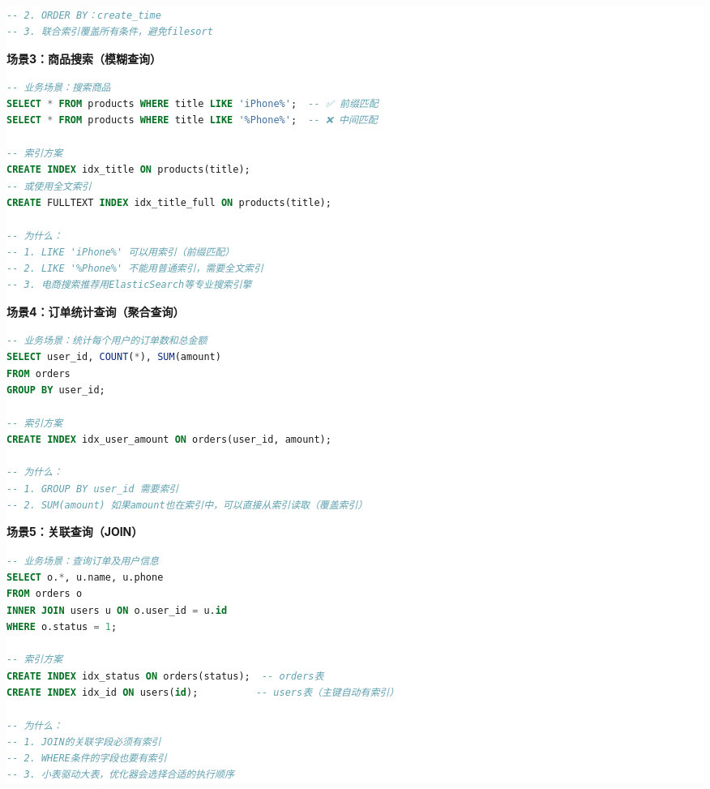```sql
-- 2. ORDER BY：create_time
-- 3. 联合索引覆盖所有条件，避免filesort
```

**场景3：商品搜索（模糊查询）**
```sql
-- 业务场景：搜索商品
SELECT * FROM products WHERE title LIKE 'iPhone%';  -- ✅ 前缀匹配
SELECT * FROM products WHERE title LIKE '%Phone%';  -- ❌ 中间匹配

-- 索引方案
CREATE INDEX idx_title ON products(title);
-- 或使用全文索引
CREATE FULLTEXT INDEX idx_title_full ON products(title);

-- 为什么：
-- 1. LIKE 'iPhone%' 可以用索引（前缀匹配）
-- 2. LIKE '%Phone%' 不能用普通索引，需要全文索引
-- 3. 电商搜索推荐用ElasticSearch等专业搜索引擎
```

**场景4：订单统计查询（聚合查询）**
```sql
-- 业务场景：统计每个用户的订单数和总金额
SELECT user_id, COUNT(*), SUM(amount) 
FROM orders 
GROUP BY user_id;

-- 索引方案
CREATE INDEX idx_user_amount ON orders(user_id, amount);

-- 为什么：
-- 1. GROUP BY user_id 需要索引
-- 2. SUM(amount) 如果amount也在索引中，可以直接从索引读取（覆盖索引）
```

**场景5：关联查询（JOIN）**
```sql
-- 业务场景：查询订单及用户信息
SELECT o.*, u.name, u.phone 
FROM orders o 
INNER JOIN users u ON o.user_id = u.id 
WHERE o.status = 1;

-- 索引方案
CREATE INDEX idx_status ON orders(status);  -- orders表
CREATE INDEX idx_id ON users(id);          -- users表（主键自动有索引）

-- 为什么：
-- 1. JOIN的关联字段必须有索引
-- 2. WHERE条件的字段也要有索引
-- 3. 小表驱动大表，优化器会选择合适的执行顺序
```
